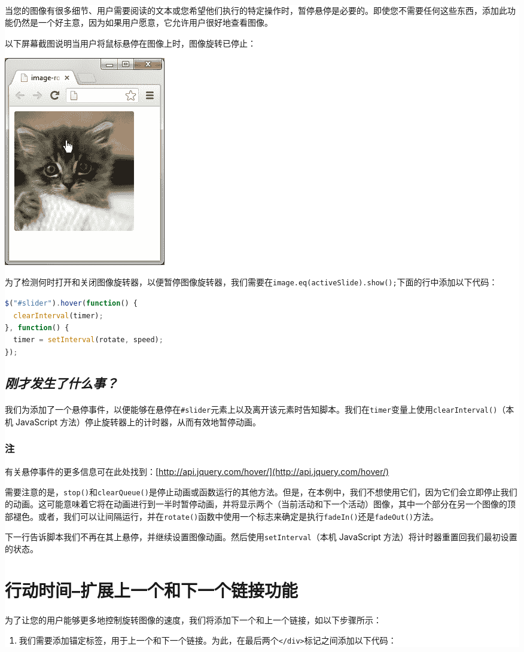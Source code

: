 当您的图像有很多细节、用户需要阅读的文本或您希望他们执行的特定操作时，暂停悬停是必要的。即使您不需要任何这些东西，添加此功能仍然是一个好主意，因为如果用户愿意，它允许用户很好地查看图像。

以下屏幕截图说明当用户将鼠标悬停在图像上时，图像旋转已停止：

![Time for action – extending the pause-on-hover functionality](img/9642OS_02_02.jpg)

为了检测何时打开和关闭图像旋转器，以便暂停图像旋转器，我们需要在`image.eq(activeSlide).show();`下面的行中添加以下代码：

```js
$("#slider").hover(function() {
  clearInterval(timer);
}, function() {
  timer = setInterval(rotate, speed);
});
```

## *刚才发生了什么事？*

我们为添加了一个悬停事件，以便能够在悬停在`#slider`元素上以及离开该元素时告知脚本。我们在`timer`变量上使用`clearInterval()`（本机 JavaScript 方法）停止旋转器上的计时器，从而有效地暂停动画。

### 注

有关悬停事件的更多信息可在此处找到：[http://api.jquery.com/hover/](http://api.jquery.com/hover/)

需要注意的是，`stop()`和`clearQueue()`是停止动画或函数运行的其他方法。但是，在本例中，我们不想使用它们，因为它们会立即停止我们的动画。这可能意味着它将在动画进行到一半时暂停动画，并将显示两个（当前活动和下一个活动）图像，其中一个部分在另一个图像的顶部褪色。或者，我们可以让间隔运行，并在`rotate()`函数中使用一个标志来确定是执行`fadeIn()`还是`fadeOut()`方法。

下一行告诉脚本我们不再在其上悬停，并继续设置图像动画。然后使用`setInterval`（本机 JavaScript 方法）将计时器重置回我们最初设置的状态。

# 行动时间–扩展上一个和下一个链接功能

为了让您的用户能够更多地控制旋转图像的速度，我们将添加下一个和上一个链接，如以下步骤所示：

1.  我们需要添加锚定标签，用于上一个和下一个链接。为此，在最后两个`</div>`标记之间添加以下代码：
